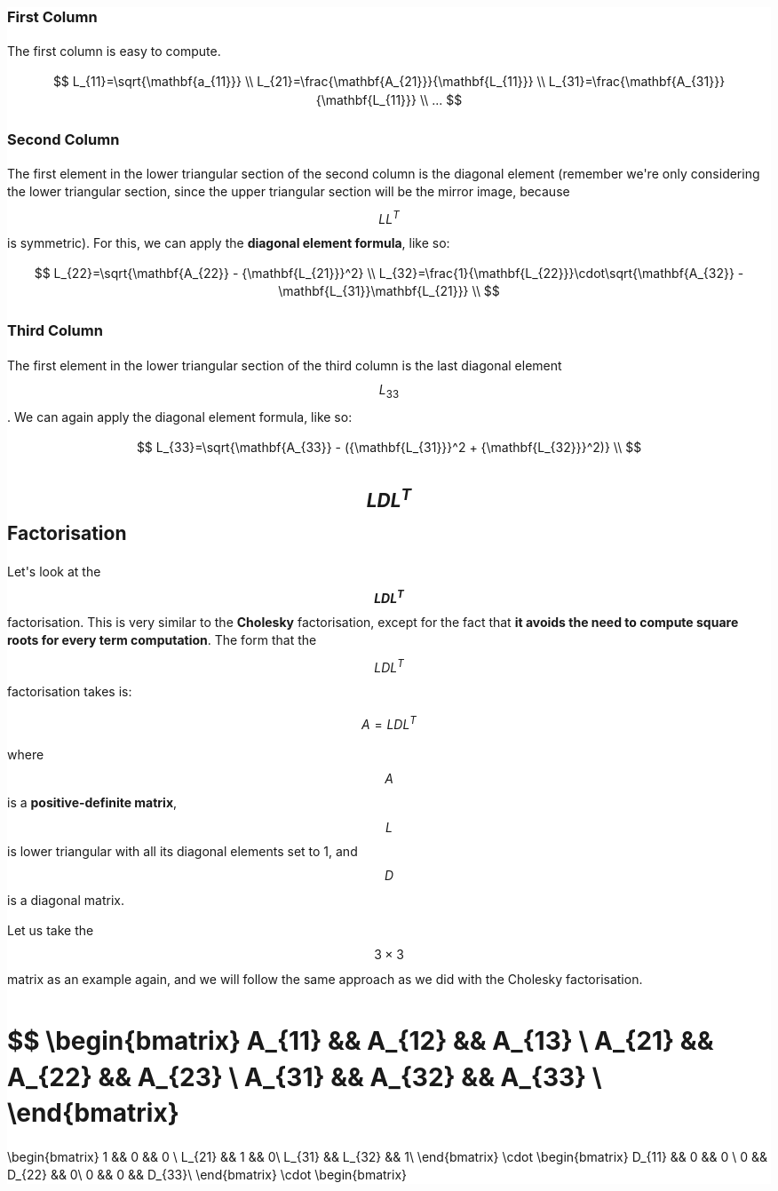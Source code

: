 ### First Column
The first column is easy to compute.

$$
L_{11}=\sqrt{\mathbf{a_{11}}} \\
L_{21}=\frac{\mathbf{A_{21}}}{\mathbf{L_{11}}} \\
L_{31}=\frac{\mathbf{A_{31}}}{\mathbf{L_{11}}} \\
...
$$

### Second Column
The first element in the lower triangular section of the second column is the diagonal element (remember we're only considering the lower triangular section, since the upper triangular section will be the mirror image, because $$LL^T$$ is symmetric). For this, we can apply the **diagonal element formula**, like so:

$$
L_{22}=\sqrt{\mathbf{A_{22}} - {\mathbf{L_{21}}}^2} \\
L_{32}=\frac{1}{\mathbf{L_{22}}}\cdot\sqrt{\mathbf{A_{32}} - \mathbf{L_{31}}\mathbf{L_{21}}} \\
$$

### Third Column
The first element in the lower triangular section of the third column is the last diagonal element $$L_{33}$$. We can again apply the diagonal element formula, like so:

$$
L_{33}=\sqrt{\mathbf{A_{33}} - ({\mathbf{L_{31}}}^2 + {\mathbf{L_{32}}}^2)} \\
$$

## $$LDL^T$$ Factorisation

Let's look at the **$$LDL^T$$** factorisation. This is very similar to the **Cholesky** factorisation, except for the fact that **it avoids the need to compute square roots for every term computation**. The form that the $$LDL^T$$ factorisation takes is:

$$
A=LDL^T
$$

where $$A$$ is a **positive-definite matrix**, $$L$$ is lower triangular with all its diagonal elements set to 1, and $$D$$ is a diagonal matrix.

Let us take the $$3\times 3$$ matrix as an example again, and we will follow the same approach as we did with the Cholesky factorisation.

$$
\begin{bmatrix}
A_{11} && A_{12} && A_{13} \\
A_{21} && A_{22} && A_{23} \\
A_{31} && A_{32} && A_{33} \\
\end{bmatrix}
=
\begin{bmatrix}
1 && 0 && 0 \\
L_{21} && 1 && 0\\
L_{31} && L_{32} && 1\\
\end{bmatrix}
\cdot
\begin{bmatrix}
D_{11} && 0 && 0 \\
0 && D_{22} && 0\\
0 && 0 && D_{33}\\
\end{bmatrix}
\cdot
\begin{bmatrix}